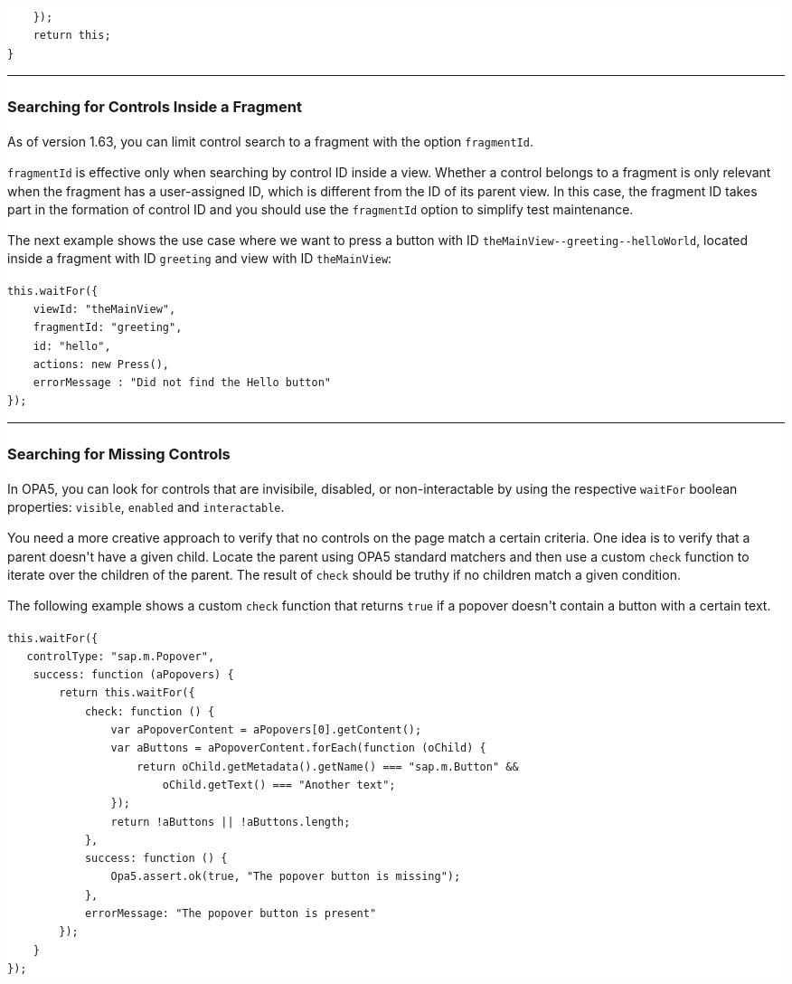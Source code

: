 ```lang-js
    });
    return this;
}
```

***

<a name="loio21aeff6928f84d179a47470123afee59__section_n4y_vsy_pgb"/>

### Searching for Controls Inside a Fragment

As of version 1.63, you can limit control search to a fragment with the option `fragmentId`.

`fragmentId` is effective only when searching by control ID inside a view. Whether a control belongs to a fragment is only relevant when the fragment has a user-assigned ID, which is different from the ID of its parent view. In this case, the fragment ID takes part in the formation of control ID and you should use the `fragmentId` option to simplify test maintenance.

The next example shows the use case where we want to press a button with ID `theMainView--greeting--helloWorld`, located inside a fragment with ID `greeting` and view with ID `theMainView`:

```lang-js
this.waitFor({
    viewId: "theMainView",
    fragmentId: "greeting",
    id: "hello",
    actions: new Press(),
    errorMessage : "Did not find the Hello button"
});
```

***

<a name="loio21aeff6928f84d179a47470123afee59__section_q2d_b5d_nhb"/>

### Searching for Missing Controls

In OPA5, you can look for controls that are invisibile, disabled, or non-interactable by using the respective `waitFor` boolean properties: `visible`, `enabled` and `interactable`.

You need a more creative approach to verify that no controls on the page match a certain criteria. One idea is to verify that a parent doesn't have a given child. Locate the parent using OPA5 standard matchers and then use a custom `check` function to iterate over the children of the parent. The result of `check` should be truthy if no children match a given condition.

The following example shows a custom `check` function that returns `true` if a popover doesn't contain a button with a certain text.

```lang-js
this.waitFor({
   controlType: "sap.m.Popover",
    success: function (aPopovers) {
        return this.waitFor({
            check: function () {
                var aPopoverContent = aPopovers[0].getContent();
                var aButtons = aPopoverContent.forEach(function (oChild) {
                    return oChild.getMetadata().getName() === "sap.m.Button" &&
                        oChild.getText() === "Another text";
                });
                return !aButtons || !aButtons.length;
            },
            success: function () {
                Opa5.assert.ok(true, "The popover button is missing");
            },
            errorMessage: "The popover button is present"
        });
    }
});
```